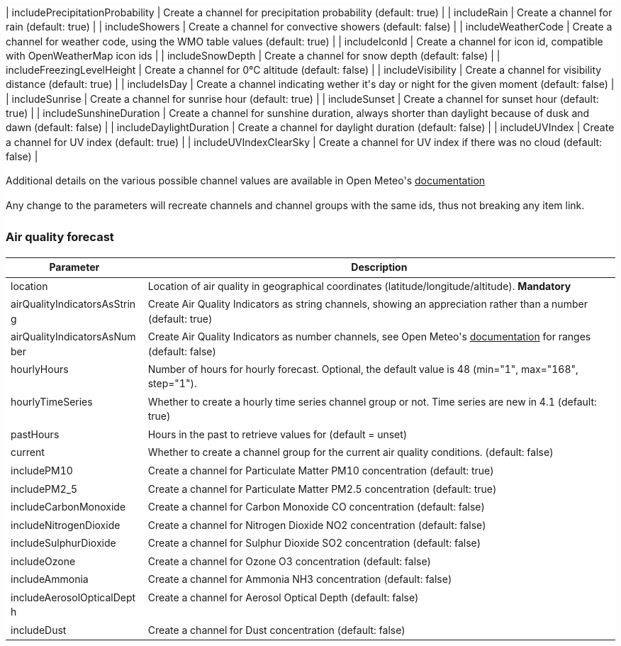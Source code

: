| includePrecipitationProbability | Create a channel for precipitation probability (default: true) |
| includeRain                     | Create a channel for rain (default: true) |
| includeShowers                  | Create a channel for convective showers (default: false) |
| includeWeatherCode              | Create a channel for weather code, using the WMO table values (default: true) |
| includeIconId                   | Create a channel for icon id, compatible with OpenWeatherMap icon ids |
| includeSnowDepth                | Create a channel for snow depth (default: false) |
| includeFreezingLevelHeight      | Create a channel for 0°C altitude (default: false) |
| includeVisibility               | Create a channel for visibility distance (default: true) |
| includeIsDay                    | Create a channel indicating wether it's day or night for the given moment (default: false) |
| includeSunrise                  | Create a channel for sunrise hour (default: true) |
| includeSunset                   | Create a channel for sunset hour (default: true) |
| includeSunshineDuration         | Create a channel for sunshine duration, always shorter than daylight because of dusk and dawn (default: false) |
| includeDaylightDuration         | Create a channel for daylight duration (default: false) |
| includeUVIndex                  | Create a channel for UV index (default: true) |
| includeUVIndexClearSky          | Create a channel for UV index if there was no cloud (default: false) |

Additional details on the various possible channel values are available in Open Meteo's [documentation](https://open-meteo.com/en/docs)

Any change to the parameters will recreate channels and channel groups with the same ids, thus not breaking any item link.

### Air quality forecast

| Parameter        | Description                                                                                                                    |
|------------------|--------------------------------------------------------------------------------------------------------------------------------|
| location         | Location of air quality in geographical coordinates (latitude/longitude/altitude). **Mandatory**                                   |
| airQualityIndicatorsAsString | Create Air Quality Indicators as string channels, showing an appreciation rather than a number (default: true) |
| airQualityIndicatorsAsNumber | Create Air Quality Indicators as number channels, see Open Meteo's [documentation](https://open-meteo.com/en/docs) for ranges  (default: false) |
| hourlyHours      | Number of hours for hourly forecast. Optional, the default value is 48 (min="1", max="168", step="1").                         |
| hourlyTimeSeries | Whether to create a hourly time series channel group or not. Time series are new in 4.1 (default: true)          |
| pastHours        | Hours in the past to retrieve values for (default = unset) |
| current          | Whether to create a channel group for the current air quality conditions. (default: false) |
| includePM10                       | Create a channel for Particulate Matter PM10 concentration (default: true) |
| includePM2_5                      | Create a channel for Particulate Matter PM2.5 concentration (default: true) |
| includeCarbonMonoxide             | Create a channel for Carbon Monoxide CO concentration (default: false) |
| includeNitrogenDioxide            | Create a channel for Nitrogen Dioxide NO2 concentration (default: false) |
| includeSulphurDioxide             | Create a channel for Sulphur Dioxide SO2 concentration (default: false) |
| includeOzone                      | Create a channel for Ozone O3 concentration (default: false) |
| includeAmmonia                    | Create a channel for Ammonia NH3 concentration (default: false) |
| includeAerosolOpticalDepth        | Create a channel for Aerosol Optical Depth (default: false) |
| includeDust                       | Create a channel for Dust concentration (default: false) |